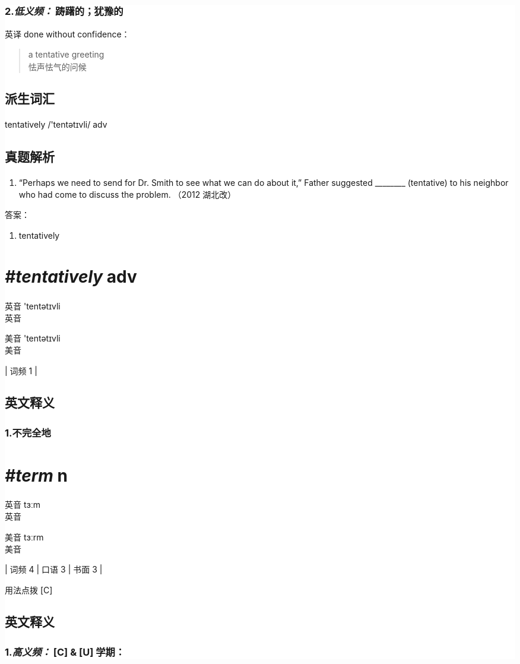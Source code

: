 ### 2.*低义频：* **踌躇的；犹豫的**  
英译 done without confidence：

 > a tentative greeting  
 > 怯声怯气的问候    


派生词汇
---
tentatively /'tentətɪvli/ adv   

真题解析
---
1. “Perhaps we need to send for Dr. Smith to see what we can do about it,” Father suggested ________ (tentative) to his neighbor who had come to discuss the problem.  （2012 湖北改）  

答案：
1. tentatively  

# ***\#tentatively*** adv
英音 'tentətɪvli  
英音
<audio src="./media/tentatively1.aac" controls="controls"></audio>

美音 'tentətɪvli  
美音
<audio src="./media/tentatively2.aac" controls="controls"></audio>



| 词频 1 |  

英文释义
---
### 1.**不完全地**  


# ***\#term*** n
英音 tɜːm  
英音
<audio src="./media/term-B.aac" controls="controls"></audio>

美音 tɜːrm  
美音
<audio src="./media/term.aac" controls="controls"></audio>



| 词频 4 | 口语 3 | 书面 3 |  

用法点拨  [C]

英文释义
---
### 1.*高义频：* **[C] & [U] 学期：**  
